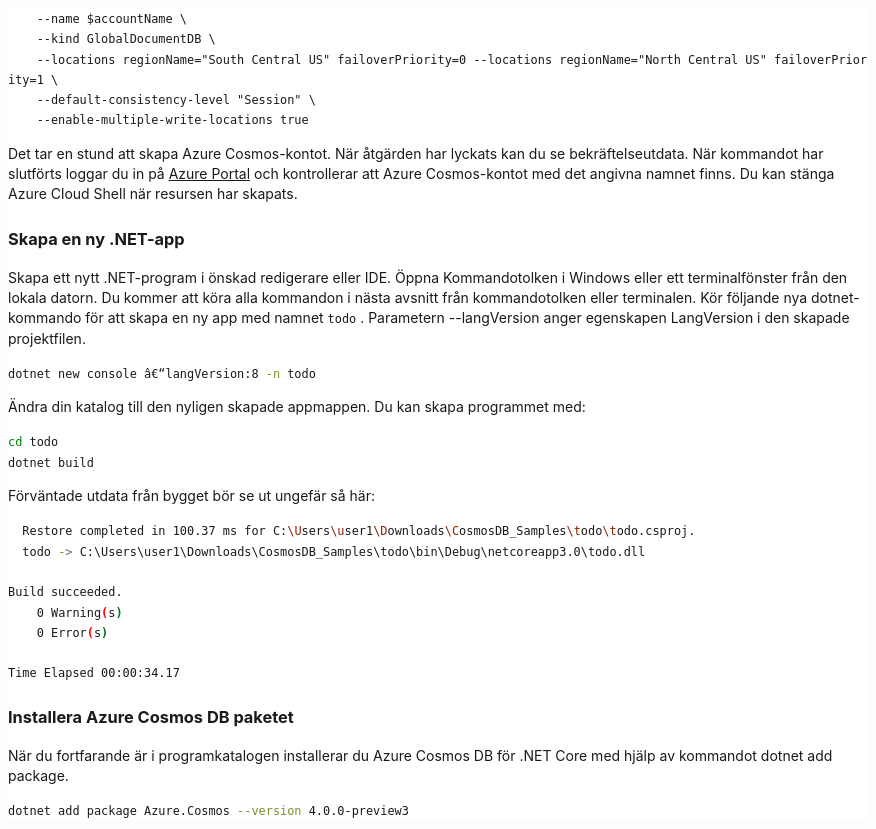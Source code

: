 ```azurecli-interactive
    --name $accountName \
    --kind GlobalDocumentDB \
    --locations regionName="South Central US" failoverPriority=0 --locations regionName="North Central US" failoverPriority=1 \
    --default-consistency-level "Session" \
    --enable-multiple-write-locations true

```

Det tar en stund att skapa Azure Cosmos-kontot. När åtgärden har lyckats kan du se bekräftelseutdata. När kommandot har slutförts loggar du in på [Azure Portal](https://portal.azure.com/) och kontrollerar att Azure Cosmos-kontot med det angivna namnet finns. Du kan stänga Azure Cloud Shell när resursen har skapats. 

### <a name="create-a-new-net-app"></a><a id="create-dotnet-core-app"></a>Skapa en ny .NET-app

Skapa ett nytt .NET-program i önskad redigerare eller IDE. Öppna Kommandotolken i Windows eller ett terminalfönster från den lokala datorn. Du kommer att köra alla kommandon i nästa avsnitt från kommandotolken eller terminalen.  Kör följande nya dotnet-kommando för att skapa en ny app med namnet `todo` . Parametern --langVersion anger egenskapen LangVersion i den skapade projektfilen.

   ```bash
   dotnet new console â€“langVersion:8 -n todo
   ```

Ändra din katalog till den nyligen skapade appmappen. Du kan skapa programmet med:

   ```bash
   cd todo
   dotnet build
   ```

Förväntade utdata från bygget bör se ut ungefär så här:

```bash
  Restore completed in 100.37 ms for C:\Users\user1\Downloads\CosmosDB_Samples\todo\todo.csproj.
  todo -> C:\Users\user1\Downloads\CosmosDB_Samples\todo\bin\Debug\netcoreapp3.0\todo.dll

Build succeeded.
    0 Warning(s)
    0 Error(s)

Time Elapsed 00:00:34.17
```

### <a name="install-the-azure-cosmos-db-package"></a><a id="install-package"></a>Installera Azure Cosmos DB paketet

När du fortfarande är i programkatalogen installerar du Azure Cosmos DB för .NET Core med hjälp av kommandot dotnet add package.

   ```bash
   dotnet add package Azure.Cosmos --version 4.0.0-preview3
   ```
